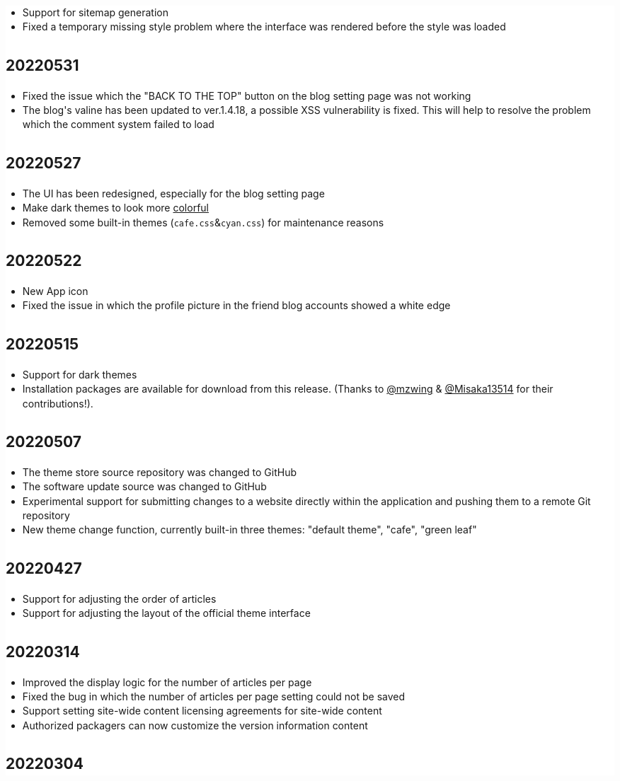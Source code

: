 - Support for sitemap generation
- Fixed a temporary missing style problem where the interface was rendered before the style was loaded

## 20220531

- Fixed the issue which the "BACK TO THE TOP" button on the blog setting page was not working
- The blog's valine has been updated to ver.1.4.18, a possible XSS vulnerability is fixed. This will help to resolve the problem which the comment system failed to load

## 20220527

- The UI has been redesigned, especially for the blog setting page
- Make dark themes to look more [colorful](https://www.zhihu.com/question/263441909)
- Removed some built-in themes (`cafe.css`&`cyan.css`) for maintenance reasons

## 20220522

- New App icon
- Fixed the issue in which the profile picture in the friend blog accounts showed a white edge

## 20220515

- Support for dark themes
- Installation packages are available for download from this release. (Thanks to [@mzwing] & [@Misaka13514] for their contributions!).

## 20220507

- The theme store source repository was changed to GitHub
- The software update source was changed to GitHub
- Experimental support for submitting changes to a website directly within the application and pushing them to a remote Git repository
- New theme change function, currently built-in three themes: "default theme", "cafe", "green leaf"

## 20220427

- Support for adjusting the order of articles
- Support for adjusting the layout of the official theme interface

## 20220314

- Improved the display logic for the number of articles per page
- Fixed the bug in which the number of articles per page setting could not be saved
- Support setting site-wide content licensing agreements for site-wide content
- Authorized packagers can now customize the version information content

## 20220304


[@baiyuanneko]: https://github.com/baiyuanneko
[@chihuo2104]: https://github.com/chihuo2104
[@Misaka13514]: https://github.com/Misaka13514
[@mzwing]: https://github.com/mzwing
[@scientificworld]: https://github.com/scientificworld
[@so1ve]: https://github.com/so1ve
[@MujiTogawa]: https://github.com/MujiTogawa
[@yangdongstation]: https://github.com/yangdongstation
[@JJ-Shep]: https://github.com/JJ-Shep
[@woshoxxx]: https://github.com/woshoxxx